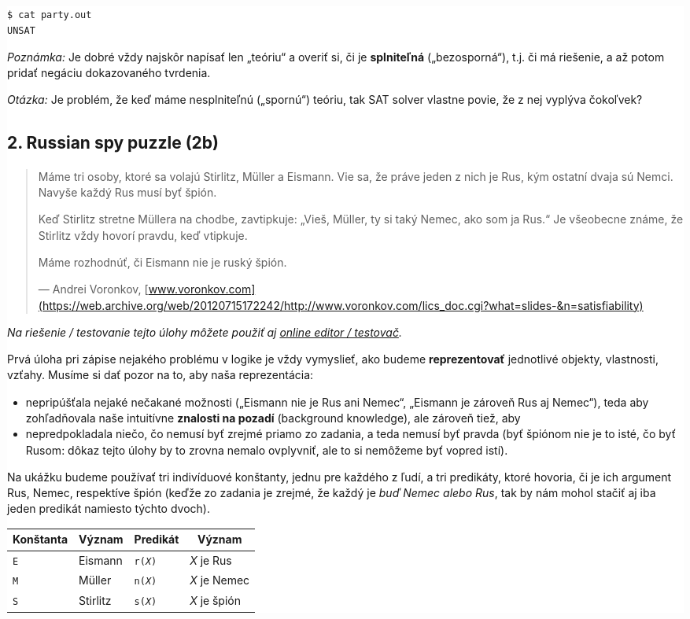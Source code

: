 ```
$ cat party.out
UNSAT
```

*Poznámka:* Je dobré vždy najskôr napísať len „teóriu“ a overiť si, či je
**splniteľná** („bezosporná“), t.j. či má riešenie, a až potom pridať
negáciu dokazovaného tvrdenia.

*Otázka:* Je problém, že keď máme nesplniteľnú („spornú“) teóriu, tak SAT
solver vlastne povie, že z nej vyplýva čokoľvek?

## 2. Russian spy puzzle (2b)

> Máme tri osoby, ktoré sa volajú Stirlitz, Müller a Eismann.
> Vie sa, že práve jeden z nich je Rus,
> kým ostatní dvaja sú Nemci.
> Navyše každý Rus musí byť špión.
> 
> Keď Stirlitz stretne Müllera na chodbe, zavtipkuje:
> „Vieš, Müller, ty si taký Nemec, ako som ja Rus.“
> Je všeobecne známe, že Stirlitz vždy hovorí pravdu, keď vtipkuje.
> 
> Máme rozhodnúť, či Eismann nie je ruský špión.
> 
> — Andrei Voronkov, [www.voronkov.com](https://web.archive.org/web/20120715172242/http://www.voronkov.com/lics_doc.cgi?what=slides-&n=satisfiability)

*Na riešenie / testovanie tejto úlohy môžete použiť aj
[online editor / testovač](https://dai.fmph.uniba.sk/courses/lpi/russianSpy/).*

Prvá úloha pri zápise nejakého problému v logike je vždy vymyslieť,
ako budeme **reprezentovať** jednotlivé objekty, vlastnosti, vzťahy.
Musíme si dať pozor na to, aby naša reprezentácia:
  * nepripúšťala nejaké nečakané možnosti („Eismann
    nie je Rus ani Nemec“, „Eismann je zároveň Rus aj Nemec“), teda
    aby zohľadňovala naše intuitívne **znalosti na pozadí** (background
    knowledge), ale zároveň tiež, aby
  * nepredpokladala niečo, čo nemusí byť zrejmé priamo zo zadania,
    a teda nemusí byť pravda (byť špiónom nie je to isté, čo byť Rusom:
    dôkaz tejto úlohy by to zrovna nemalo ovplyvniť, ale to si nemôžeme
    byť vopred istí).

Na ukážku budeme používať tri indivíduové konštanty, jednu pre každého
z ľudí, a tri predikáty, ktoré hovoria, či je ich argument Rus, Nemec,
respektíve špión (keďže zo zadania je zrejmé, že každý je *buď Nemec alebo
Rus*, tak by nám mohol stačiť aj iba jeden predikát namiesto týchto dvoch).

|Konštanta| Význam  | Predikát                     | Význam                |
|---------|---------|------------------------------|-----------------------|
| `E`     | Eismann | <code>r(<var>X</var>)</code> | <var>X</var> je Rus   |
| `M`     | Müller  | <code>n(<var>X</var>)</code> | <var>X</var> je Nemec |
| `S`     | Stirlitz| <code>s(<var>X</var>)</code> | <var>X</var> je špión |
